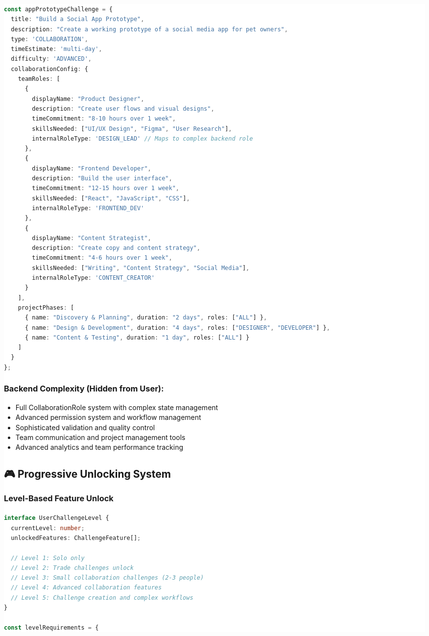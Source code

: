 ```typescript
const appPrototypeChallenge = {
  title: "Build a Social App Prototype",
  description: "Create a working prototype of a social media app for pet owners",
  type: 'COLLABORATION',
  timeEstimate: 'multi-day',
  difficulty: 'ADVANCED',
  collaborationConfig: {
    teamRoles: [
      {
        displayName: "Product Designer",
        description: "Create user flows and visual designs",
        timeCommitment: "8-10 hours over 1 week",
        skillsNeeded: ["UI/UX Design", "Figma", "User Research"],
        internalRoleType: 'DESIGN_LEAD' // Maps to complex backend role
      },
      {
        displayName: "Frontend Developer", 
        description: "Build the user interface",
        timeCommitment: "12-15 hours over 1 week",
        skillsNeeded: ["React", "JavaScript", "CSS"],
        internalRoleType: 'FRONTEND_DEV'
      },
      {
        displayName: "Content Strategist",
        description: "Create copy and content strategy", 
        timeCommitment: "4-6 hours over 1 week",
        skillsNeeded: ["Writing", "Content Strategy", "Social Media"],
        internalRoleType: 'CONTENT_CREATOR'
      }
    ],
    projectPhases: [
      { name: "Discovery & Planning", duration: "2 days", roles: ["ALL"] },
      { name: "Design & Development", duration: "4 days", roles: ["DESIGNER", "DEVELOPER"] },
      { name: "Content & Testing", duration: "1 day", roles: ["ALL"] }
    ]
  }
};
```

### Backend Complexity (Hidden from User):
- Full CollaborationRole system with complex state management
- Advanced permission system and workflow management
- Sophisticated validation and quality control
- Team communication and project management tools
- Advanced analytics and team performance tracking

## 🎮 Progressive Unlocking System

### Level-Based Feature Unlock
```typescript
interface UserChallengeLevel {
  currentLevel: number;
  unlockedFeatures: ChallengeFeature[];
  
  // Level 1: Solo only
  // Level 2: Trade challenges unlock
  // Level 3: Small collaboration challenges (2-3 people)
  // Level 4: Advanced collaboration features
  // Level 5: Challenge creation and complex workflows
}

const levelRequirements = {
```